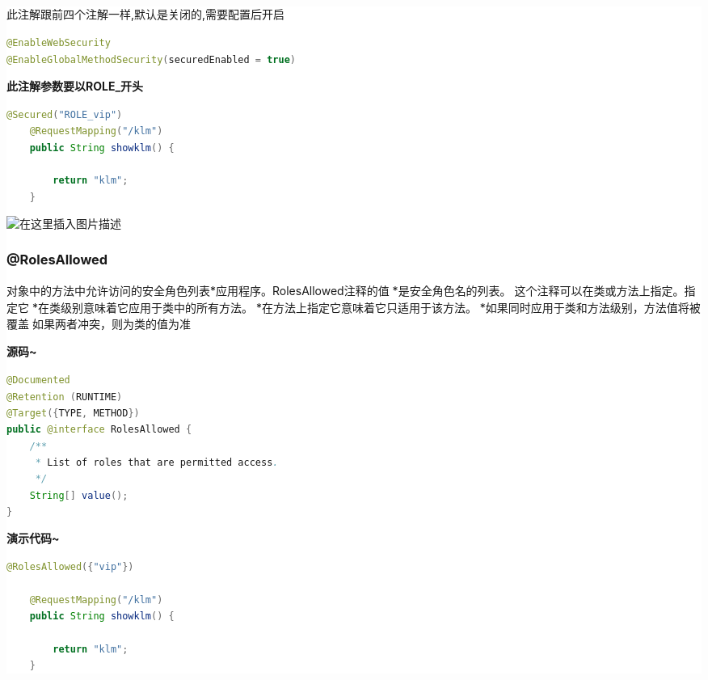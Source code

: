 此注解跟前四个注解一样,默认是关闭的,需要配置后开启

```java
@EnableWebSecurity
@EnableGlobalMethodSecurity(securedEnabled = true)
```
**此注解参数要以ROLE_开头**
```java
@Secured("ROLE_vip")
    @RequestMapping("/klm")
    public String showklm() {

        return "klm";
    }
```

![在这里插入图片描述](https://img-blog.csdnimg.cn/69f9b003860546c1af4675975cecf8e0.png?x-oss-process=image/watermark,type_d3F5LXplbmhlaQ,shadow_50,text_Q1NETiBAQ29kZU1hcnRhaW4=,size_20,color_FFFFFF,t_70,g_se,x_16)


### @RolesAllowed
对象中的方法中允许访问的安全角色列表*应用程序。RolesAllowed注释的值
*是安全角色名的列表。
这个注释可以在类或方法上指定。指定它
*在类级别意味着它应用于类中的所有方法。
*在方法上指定它意味着它只适用于该方法。
*如果同时应用于类和方法级别，方法值将被覆盖
如果两者冲突，则为类的值为准

**源码~**

```java
@Documented
@Retention (RUNTIME)
@Target({TYPE, METHOD})
public @interface RolesAllowed {
    /**
     * List of roles that are permitted access.
     */
    String[] value();
}

```


**演示代码~**
```java
@RolesAllowed({"vip"})

    @RequestMapping("/klm")
    public String showklm() {

        return "klm";
    }
```
